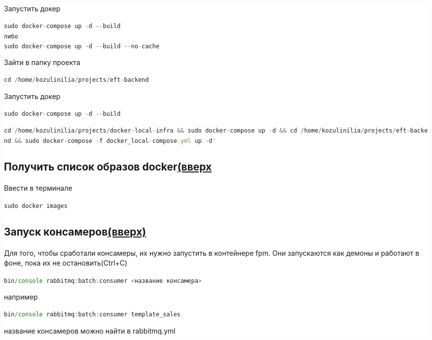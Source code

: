 Запустить докер

```jsx
sudo docker-compose up -d --build
либо
sudo docker-compose up -d --build --no-cache
```

Зайти в папку проекта

```jsx
cd /home/kozulinilia/projects/eft-backend
```

Запустить докер

```jsx
sudo docker-compose up -d --build
```

```jsx
cd /home/kozulinilia/projects/docker-local-infra && sudo docker-compose up -d && cd /home/kozulinilia/projects/eft-backend && sudo docker-compose -f docker_local-compose.yml up -d'
```

## Получить список образов docker[(вверх](%D0%94%D0%BE%D0%BA%D0%B5%D1%80%20%D0%B1%D0%B5%D0%BA%D0%B5%D0%BD%D0%B4%D1%8B%201cac185a613044b28d4c8ec0b83332ae.md)

Ввести в терминале

```jsx
sudo docker images
```

## Запуск консамеров[(вверх)](%D0%94%D0%BE%D0%BA%D0%B5%D1%80%20%D0%B1%D0%B5%D0%BA%D0%B5%D0%BD%D0%B4%D1%8B%201cac185a613044b28d4c8ec0b83332ae.md)

Для того, чтобы сработали консамеры, их нужно запустить в контейнере fpm. Они запускаются как демоны и работают в фоне, пока их не остановить(Ctrl+C)

```jsx
bin/console rabbitmq:batch:consumer <название консамера>
```

например

```jsx
bin/console rabbitmq:batch:consumer template_sales
```

название консамеров можно найти в rabbitmq.yml
